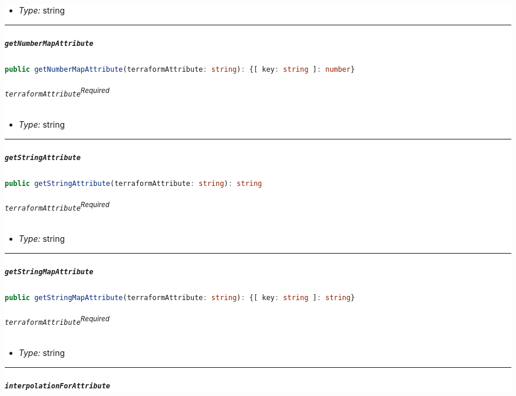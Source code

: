 - *Type:* string

---

##### `getNumberMapAttribute` <a name="getNumberMapAttribute" id="@cdktf/aws-cdk.cloudwatchEventApiDestination.CloudwatchEventApiDestination.getNumberMapAttribute"></a>

```typescript
public getNumberMapAttribute(terraformAttribute: string): {[ key: string ]: number}
```

###### `terraformAttribute`<sup>Required</sup> <a name="terraformAttribute" id="@cdktf/aws-cdk.cloudwatchEventApiDestination.CloudwatchEventApiDestination.getNumberMapAttribute.parameter.terraformAttribute"></a>

- *Type:* string

---

##### `getStringAttribute` <a name="getStringAttribute" id="@cdktf/aws-cdk.cloudwatchEventApiDestination.CloudwatchEventApiDestination.getStringAttribute"></a>

```typescript
public getStringAttribute(terraformAttribute: string): string
```

###### `terraformAttribute`<sup>Required</sup> <a name="terraformAttribute" id="@cdktf/aws-cdk.cloudwatchEventApiDestination.CloudwatchEventApiDestination.getStringAttribute.parameter.terraformAttribute"></a>

- *Type:* string

---

##### `getStringMapAttribute` <a name="getStringMapAttribute" id="@cdktf/aws-cdk.cloudwatchEventApiDestination.CloudwatchEventApiDestination.getStringMapAttribute"></a>

```typescript
public getStringMapAttribute(terraformAttribute: string): {[ key: string ]: string}
```

###### `terraformAttribute`<sup>Required</sup> <a name="terraformAttribute" id="@cdktf/aws-cdk.cloudwatchEventApiDestination.CloudwatchEventApiDestination.getStringMapAttribute.parameter.terraformAttribute"></a>

- *Type:* string

---

##### `interpolationForAttribute` <a name="interpolationForAttribute" id="@cdktf/aws-cdk.cloudwatchEventApiDestination.CloudwatchEventApiDestination.interpolationForAttribute"></a>
